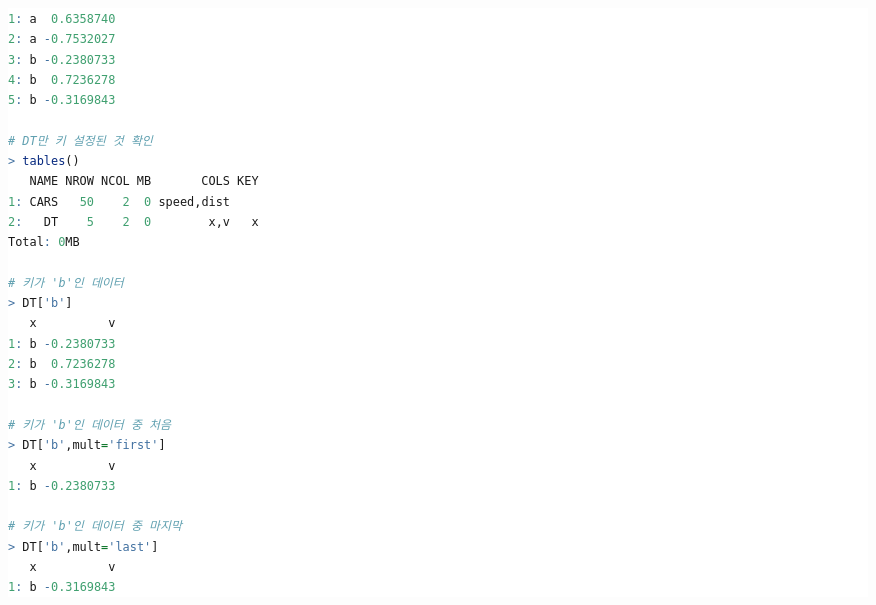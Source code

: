 ```r
1: a  0.6358740
2: a -0.7532027
3: b -0.2380733
4: b  0.7236278
5: b -0.3169843

# DT만 키 설정된 것 확인
> tables()
   NAME NROW NCOL MB       COLS KEY
1: CARS   50    2  0 speed,dist    
2:   DT    5    2  0        x,v   x
Total: 0MB

# 키가 'b'인 데이터
> DT['b']
   x          v
1: b -0.2380733
2: b  0.7236278
3: b -0.3169843

# 키가 'b'인 데이터 중 처음
> DT['b',mult='first']
   x          v
1: b -0.2380733

# 키가 'b'인 데이터 중 마지막
> DT['b',mult='last']
   x          v
1: b -0.3169843
```